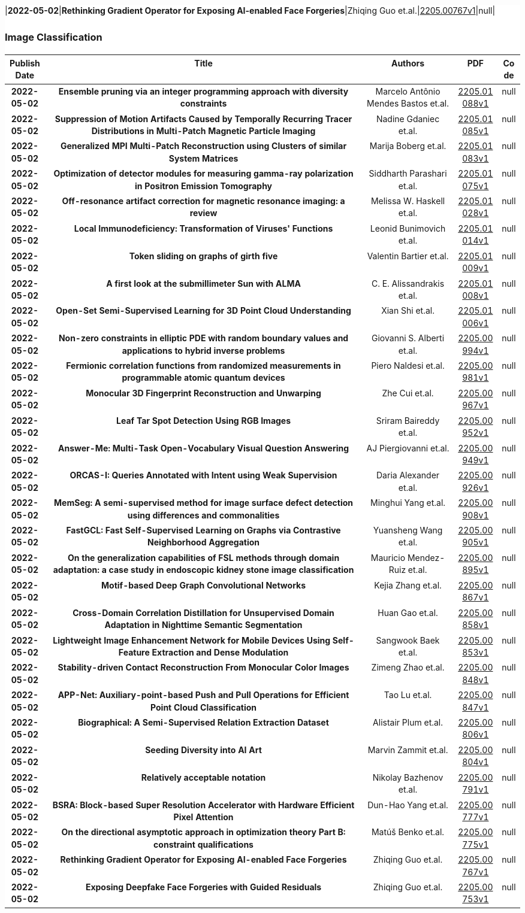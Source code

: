 |**2022-05-02**|**Rethinking Gradient Operator for Exposing AI-enabled Face Forgeries**|Zhiqing Guo et.al.|[2205.00767v1](http://arxiv.org/abs/2205.00767v1)|null|

### Image Classification
|Publish Date|Title|Authors|PDF|Code|
| :---: | :---: | :---: | :---: | :---: |
|**2022-05-02**|**Ensemble pruning via an integer programming approach with diversity constraints**|Marcelo Antônio Mendes Bastos et.al.|[2205.01088v1](http://arxiv.org/abs/2205.01088v1)|null|
|**2022-05-02**|**Suppression of Motion Artifacts Caused by Temporally Recurring Tracer Distributions in Multi-Patch Magnetic Particle Imaging**|Nadine Gdaniec et.al.|[2205.01085v1](http://arxiv.org/abs/2205.01085v1)|null|
|**2022-05-02**|**Generalized MPI Multi-Patch Reconstruction using Clusters of similar System Matrices**|Marija Boberg et.al.|[2205.01083v1](http://arxiv.org/abs/2205.01083v1)|null|
|**2022-05-02**|**Optimization of detector modules for measuring gamma-ray polarization in Positron Emission Tomography**|Siddharth Parashari et.al.|[2205.01075v1](http://arxiv.org/abs/2205.01075v1)|null|
|**2022-05-02**|**Off-resonance artifact correction for magnetic resonance imaging: a review**|Melissa W. Haskell et.al.|[2205.01028v1](http://arxiv.org/abs/2205.01028v1)|null|
|**2022-05-02**|**Local Immunodeficiency: Transformation of Viruses' Functions**|Leonid Bunimovich et.al.|[2205.01014v1](http://arxiv.org/abs/2205.01014v1)|null|
|**2022-05-02**|**Token sliding on graphs of girth five**|Valentin Bartier et.al.|[2205.01009v1](http://arxiv.org/abs/2205.01009v1)|null|
|**2022-05-02**|**A first look at the submillimeter Sun with ALMA**|C. E. Alissandrakis et.al.|[2205.01008v1](http://arxiv.org/abs/2205.01008v1)|null|
|**2022-05-02**|**Open-Set Semi-Supervised Learning for 3D Point Cloud Understanding**|Xian Shi et.al.|[2205.01006v1](http://arxiv.org/abs/2205.01006v1)|null|
|**2022-05-02**|**Non-zero constraints in elliptic PDE with random boundary values and applications to hybrid inverse problems**|Giovanni S. Alberti et.al.|[2205.00994v1](http://arxiv.org/abs/2205.00994v1)|null|
|**2022-05-02**|**Fermionic correlation functions from randomized measurements in programmable atomic quantum devices**|Piero Naldesi et.al.|[2205.00981v1](http://arxiv.org/abs/2205.00981v1)|null|
|**2022-05-02**|**Monocular 3D Fingerprint Reconstruction and Unwarping**|Zhe Cui et.al.|[2205.00967v1](http://arxiv.org/abs/2205.00967v1)|null|
|**2022-05-02**|**Leaf Tar Spot Detection Using RGB Images**|Sriram Baireddy et.al.|[2205.00952v1](http://arxiv.org/abs/2205.00952v1)|null|
|**2022-05-02**|**Answer-Me: Multi-Task Open-Vocabulary Visual Question Answering**|AJ Piergiovanni et.al.|[2205.00949v1](http://arxiv.org/abs/2205.00949v1)|null|
|**2022-05-02**|**ORCAS-I: Queries Annotated with Intent using Weak Supervision**|Daria Alexander et.al.|[2205.00926v1](http://arxiv.org/abs/2205.00926v1)|null|
|**2022-05-02**|**MemSeg: A semi-supervised method for image surface defect detection using differences and commonalities**|Minghui Yang et.al.|[2205.00908v1](http://arxiv.org/abs/2205.00908v1)|null|
|**2022-05-02**|**FastGCL: Fast Self-Supervised Learning on Graphs via Contrastive Neighborhood Aggregation**|Yuansheng Wang et.al.|[2205.00905v1](http://arxiv.org/abs/2205.00905v1)|null|
|**2022-05-02**|**On the generalization capabilities of FSL methods through domain adaptation: a case study in endoscopic kidney stone image classification**|Mauricio Mendez-Ruiz et.al.|[2205.00895v1](http://arxiv.org/abs/2205.00895v1)|null|
|**2022-05-02**|**Motif-based Deep Graph Convolutional Networks**|Kejia Zhang et.al.|[2205.00867v1](http://arxiv.org/abs/2205.00867v1)|null|
|**2022-05-02**|**Cross-Domain Correlation Distillation for Unsupervised Domain Adaptation in Nighttime Semantic Segmentation**|Huan Gao et.al.|[2205.00858v1](http://arxiv.org/abs/2205.00858v1)|null|
|**2022-05-02**|**Lightweight Image Enhancement Network for Mobile Devices Using Self-Feature Extraction and Dense Modulation**|Sangwook Baek et.al.|[2205.00853v1](http://arxiv.org/abs/2205.00853v1)|null|
|**2022-05-02**|**Stability-driven Contact Reconstruction From Monocular Color Images**|Zimeng Zhao et.al.|[2205.00848v1](http://arxiv.org/abs/2205.00848v1)|null|
|**2022-05-02**|**APP-Net: Auxiliary-point-based Push and Pull Operations for Efficient Point Cloud Classification**|Tao Lu et.al.|[2205.00847v1](http://arxiv.org/abs/2205.00847v1)|null|
|**2022-05-02**|**Biographical: A Semi-Supervised Relation Extraction Dataset**|Alistair Plum et.al.|[2205.00806v1](http://arxiv.org/abs/2205.00806v1)|null|
|**2022-05-02**|**Seeding Diversity into AI Art**|Marvin Zammit et.al.|[2205.00804v1](http://arxiv.org/abs/2205.00804v1)|null|
|**2022-05-02**|**Relatively acceptable notation**|Nikolay Bazhenov et.al.|[2205.00791v1](http://arxiv.org/abs/2205.00791v1)|null|
|**2022-05-02**|**BSRA: Block-based Super Resolution Accelerator with Hardware Efficient Pixel Attention**|Dun-Hao Yang et.al.|[2205.00777v1](http://arxiv.org/abs/2205.00777v1)|null|
|**2022-05-02**|**On the directional asymptotic approach in optimization theory Part B: constraint qualifications**|Matúš Benko et.al.|[2205.00775v1](http://arxiv.org/abs/2205.00775v1)|null|
|**2022-05-02**|**Rethinking Gradient Operator for Exposing AI-enabled Face Forgeries**|Zhiqing Guo et.al.|[2205.00767v1](http://arxiv.org/abs/2205.00767v1)|null|
|**2022-05-02**|**Exposing Deepfake Face Forgeries with Guided Residuals**|Zhiqing Guo et.al.|[2205.00753v1](http://arxiv.org/abs/2205.00753v1)|null|

